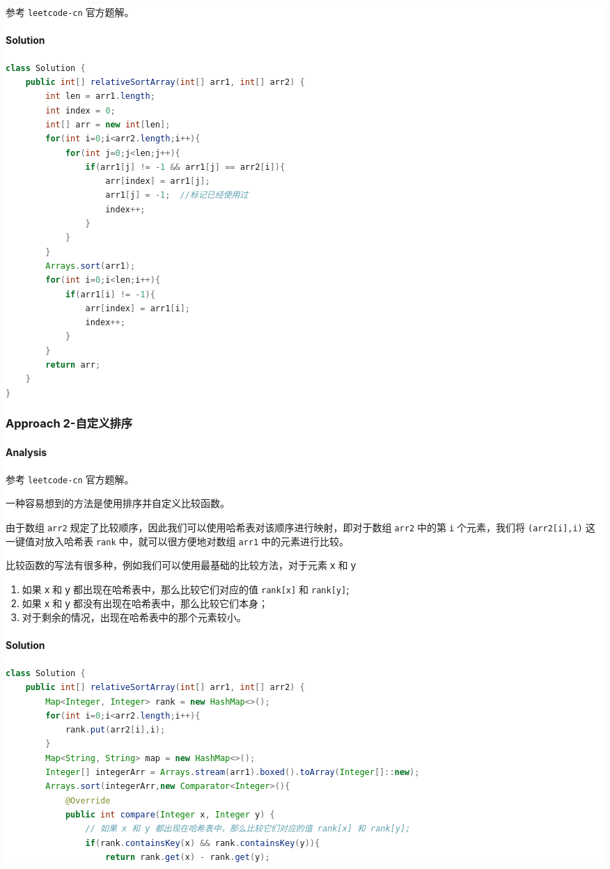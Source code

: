 参考 `leetcode-cn` 官方题解。

#### Solution


```java
class Solution {
    public int[] relativeSortArray(int[] arr1, int[] arr2) {
        int len = arr1.length;
        int index = 0;
        int[] arr = new int[len];
        for(int i=0;i<arr2.length;i++){
            for(int j=0;j<len;j++){
                if(arr1[j] != -1 && arr1[j] == arr2[i]){
                    arr[index] = arr1[j];
                    arr1[j] = -1;  //标记已经使用过
                    index++;
                }
            }
        }
        Arrays.sort(arr1);
        for(int i=0;i<len;i++){
            if(arr1[i] != -1){
                arr[index] = arr1[i];
                index++;
            }
        }
        return arr;
    }
}
```


### Approach 2-自定义排序

#### Analysis

参考 `leetcode-cn` 官方题解。



一种容易想到的方法是使用排序并自定义比较函数。

由于数组 `arr2` 规定了比较顺序，因此我们可以使用哈希表对该顺序进行映射，即对于数组 `arr2` 中的第 `i` 个元素，我们将 `(arr2[i],i)` 这一键值对放入哈希表 `rank` 中，就可以很方便地对数组 `arr1` 中的元素进行比较。

比较函数的写法有很多种，例如我们可以使用最基础的比较方法，对于元素 x 和 y
1. 如果 x 和 y 都出现在哈希表中，那么比较它们对应的值 `rank[x]` 和 `rank[y]`;
2. 如果 x 和 y 都没有出现在哈希表中，那么比较它们本身；
3. 对于剩余的情况，出现在哈希表中的那个元素较小。


#### Solution

```java
class Solution {
    public int[] relativeSortArray(int[] arr1, int[] arr2) {
        Map<Integer, Integer> rank = new HashMap<>();
        for(int i=0;i<arr2.length;i++){
            rank.put(arr2[i],i);
        }
        Map<String, String> map = new HashMap<>();
        Integer[] integerArr = Arrays.stream(arr1).boxed().toArray(Integer[]::new);
        Arrays.sort(integerArr,new Comparator<Integer>(){
            @Override
            public int compare(Integer x, Integer y) {
                // 如果 x 和 y 都出现在哈希表中，那么比较它们对应的值 rank[x] 和 rank[y];
                if(rank.containsKey(x) && rank.containsKey(y)){
                    return rank.get(x) - rank.get(y);
```